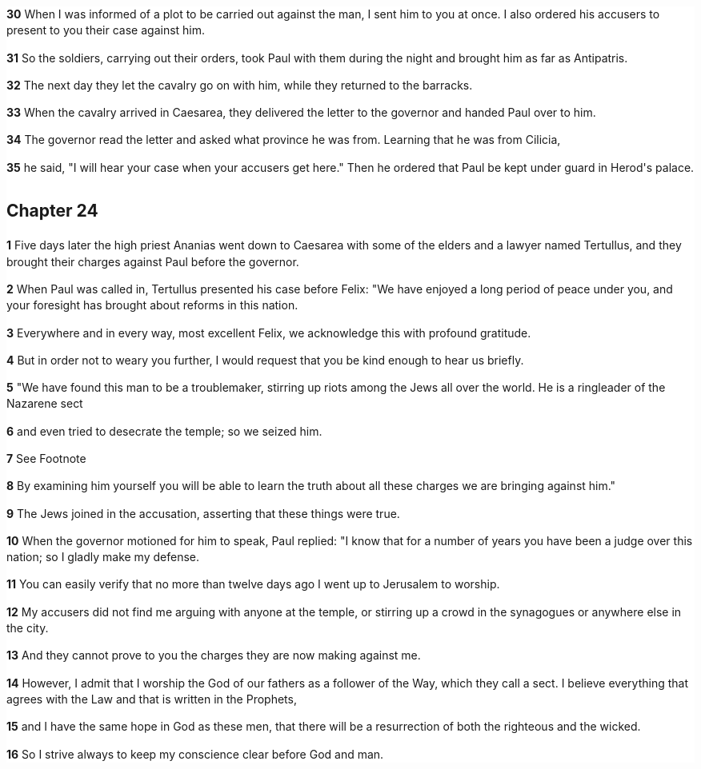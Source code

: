 **30** When I was informed of a plot to be carried out against the man, I sent him to you at once. I also ordered his accusers to present to you their case against him.

**31** So the soldiers, carrying out their orders, took Paul with them during the night and brought him as far as Antipatris.

**32** The next day they let the cavalry go on with him, while they returned to the barracks.

**33** When the cavalry arrived in Caesarea, they delivered the letter to the governor and handed Paul over to him.

**34** The governor read the letter and asked what province he was from. Learning that he was from Cilicia,

**35** he said, "I will hear your case when your accusers get here." Then he ordered that Paul be kept under guard in Herod's palace.

## Chapter 24

**1** Five days later the high priest Ananias went down to Caesarea with some of the elders and a lawyer named Tertullus, and they brought their charges against Paul before the governor.

**2** When Paul was called in, Tertullus presented his case before Felix: "We have enjoyed a long period of peace under you, and your foresight has brought about reforms in this nation.

**3** Everywhere and in every way, most excellent Felix, we acknowledge this with profound gratitude.

**4** But in order not to weary you further, I would request that you be kind enough to hear us briefly.

**5** "We have found this man to be a troublemaker, stirring up riots among the Jews all over the world. He is a ringleader of the Nazarene sect

**6** and even tried to desecrate the temple; so we seized him.

**7** See Footnote

**8** By examining him yourself you will be able to learn the truth about all these charges we are bringing against him."

**9** The Jews joined in the accusation, asserting that these things were true.

**10** When the governor motioned for him to speak, Paul replied: "I know that for a number of years you have been a judge over this nation; so I gladly make my defense.

**11** You can easily verify that no more than twelve days ago I went up to Jerusalem to worship.

**12** My accusers did not find me arguing with anyone at the temple, or stirring up a crowd in the synagogues or anywhere else in the city.

**13** And they cannot prove to you the charges they are now making against me.

**14** However, I admit that I worship the God of our fathers as a follower of the Way, which they call a sect. I believe everything that agrees with the Law and that is written in the Prophets,

**15** and I have the same hope in God as these men, that there will be a resurrection of both the righteous and the wicked.

**16** So I strive always to keep my conscience clear before God and man.
